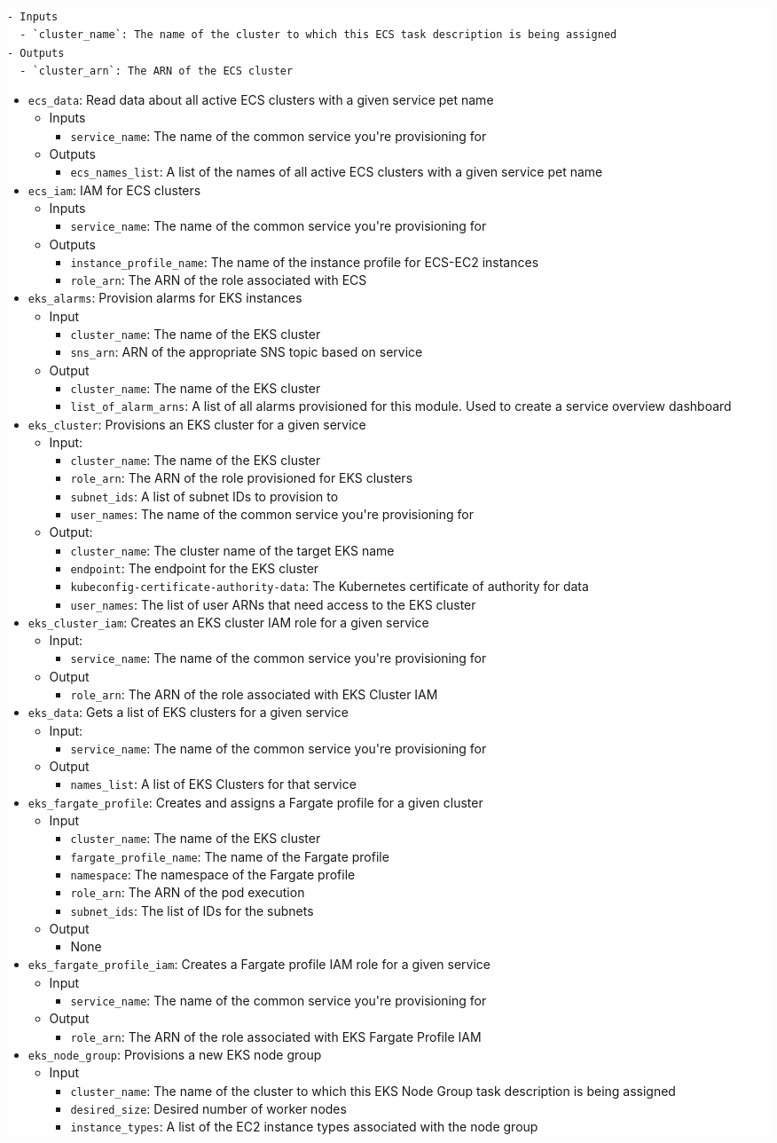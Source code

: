     - Inputs
      - `cluster_name`: The name of the cluster to which this ECS task description is being assigned
    - Outputs
      - `cluster_arn`: The ARN of the ECS cluster
- `ecs_data`: Read data about all active ECS clusters with a given service pet name
  - Inputs
    - `service_name`: The name of the common service you're provisioning for
  - Outputs
    - `ecs_names_list`: A list of the names of all active ECS clusters with a given service pet name
- `ecs_iam`: IAM for ECS clusters
  - Inputs
    - `service_name`: The name of the common service you're provisioning for
  - Outputs
    - `instance_profile_name`: The name of the instance profile for ECS-EC2 instances
    - `role_arn`: The ARN of the role associated with ECS
- `eks_alarms`: Provision alarms for EKS instances
  - Input
    - `cluster_name`: The name of the EKS cluster
    - `sns_arn`: ARN of the appropriate SNS topic based on service
  - Output
    - `cluster_name`: The name of the EKS cluster
    - `list_of_alarm_arns`: A list of all alarms provisioned for this module. Used to create a service overview dashboard
- `eks_cluster`: Provisions an EKS cluster for a given service
  - Input:
    - `cluster_name`: The name of the EKS cluster
    - `role_arn`: The ARN of the role provisioned for EKS clusters
    - `subnet_ids`: A list of subnet IDs to provision to
    - `user_names`: The name of the common service you're provisioning for
  - Output:
    - `cluster_name`: The cluster name of the target EKS name
    - `endpoint`: The endpoint for the EKS cluster
    - `kubeconfig-certificate-authority-data`: The Kubernetes certificate of authority for data
    - `user_names`: The list of user ARNs that need access to the EKS cluster
- `eks_cluster_iam`: Creates an EKS cluster IAM role for a given service
  - Input:
    - `service_name`: The name of the common service you're provisioning for
  - Output
    - `role_arn`: The ARN of the role associated with EKS Cluster IAM
- `eks_data`: Gets a list of EKS clusters for a given service
  - Input:
    - `service_name`: The name of the common service you're provisioning for
  - Output
    - `names_list`: A list of EKS Clusters for that service
- `eks_fargate_profile`: Creates and assigns a Fargate profile for a given cluster
  - Input
    - `cluster_name`: The name of the EKS cluster
    - `fargate_profile_name`: The name of the Fargate profile
    - `namespace`: The namespace of the Fargate profile
    - `role_arn`: The ARN of the pod execution
    - `subnet_ids`: The list of IDs for the subnets
  - Output
    - None
- `eks_fargate_profile_iam`: Creates a Fargate profile IAM role for a given service
  - Input
    - `service_name`: The name of the common service you're provisioning for
  - Output
    - `role_arn`: The ARN of the role associated with EKS Fargate Profile IAM
- `eks_node_group`: Provisions a new EKS node group
  - Input
    - `cluster_name`: The name of the cluster to which this EKS Node Group task description is being assigned
    - `desired_size`: Desired number of worker nodes
    - `instance_types`: A list of the EC2 instance types associated with the node group